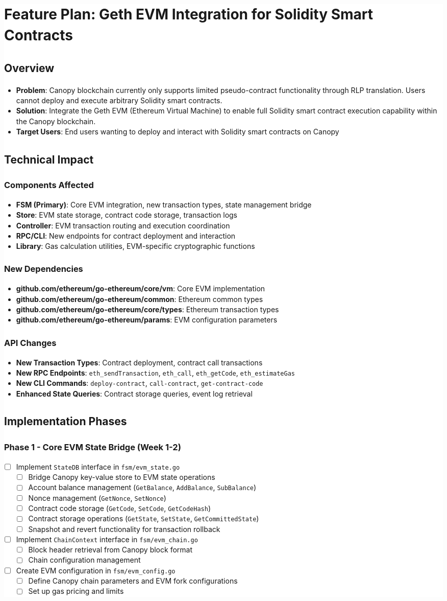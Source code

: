 # Feature Plan: Geth EVM Integration for Solidity Smart Contracts

## Overview
- **Problem**: Canopy blockchain currently only supports limited pseudo-contract functionality through RLP translation. Users cannot deploy and execute arbitrary Solidity smart contracts.
- **Solution**: Integrate the Geth EVM (Ethereum Virtual Machine) to enable full Solidity smart contract execution capability within the Canopy blockchain.
- **Target Users**: End users wanting to deploy and interact with Solidity smart contracts on Canopy

## Technical Impact

### Components Affected
- **FSM (Primary)**: Core EVM integration, new transaction types, state management bridge
- **Store**: EVM state storage, contract code storage, transaction logs
- **Controller**: EVM transaction routing and execution coordination
- **RPC/CLI**: New endpoints for contract deployment and interaction
- **Library**: Gas calculation utilities, EVM-specific cryptographic functions

### New Dependencies
- **github.com/ethereum/go-ethereum/core/vm**: Core EVM implementation
- **github.com/ethereum/go-ethereum/common**: Ethereum common types
- **github.com/ethereum/go-ethereum/core/types**: Ethereum transaction types
- **github.com/ethereum/go-ethereum/params**: EVM configuration parameters

### API Changes
- **New Transaction Types**: Contract deployment, contract call transactions
- **New RPC Endpoints**: `eth_sendTransaction`, `eth_call`, `eth_getCode`, `eth_estimateGas`
- **New CLI Commands**: `deploy-contract`, `call-contract`, `get-contract-code`
- **Enhanced State Queries**: Contract storage queries, event log retrieval

## Implementation Phases

### Phase 1 - Core EVM State Bridge (Week 1-2)
- [ ] Implement `StateDB` interface in `fsm/evm_state.go`
  - [ ] Bridge Canopy key-value store to EVM state operations
  - [ ] Account balance management (`GetBalance`, `AddBalance`, `SubBalance`)
  - [ ] Nonce management (`GetNonce`, `SetNonce`)
  - [ ] Contract code storage (`GetCode`, `SetCode`, `GetCodeHash`)
  - [ ] Contract storage operations (`GetState`, `SetState`, `GetCommittedState`)
  - [ ] Snapshot and revert functionality for transaction rollback
- [ ] Implement `ChainContext` interface in `fsm/evm_chain.go`
  - [ ] Block header retrieval from Canopy block format
  - [ ] Chain configuration management
- [ ] Create EVM configuration in `fsm/evm_config.go`
  - [ ] Define Canopy chain parameters and EVM fork configurations
  - [ ] Set up gas pricing and limits
